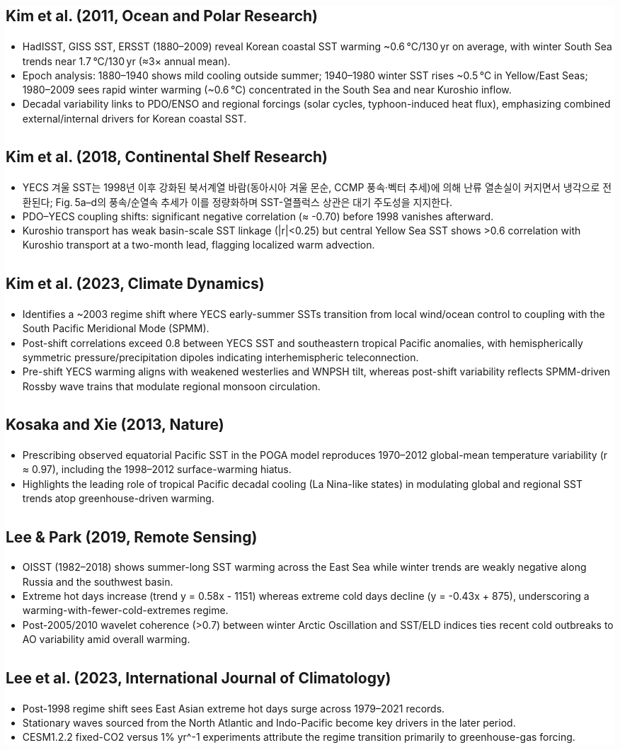 ## Kim et al. (2011, Ocean and Polar Research)
- HadISST, GISS SST, ERSST (1880–2009) reveal Korean coastal SST warming ~0.6 °C/130 yr on average, with winter South Sea trends near 1.7 °C/130 yr (≈3× annual mean).
- Epoch analysis: 1880–1940 shows mild cooling outside summer; 1940–1980 winter SST rises ~0.5 °C in Yellow/East Seas; 1980–2009 sees rapid winter warming (~0.6 °C) concentrated in the South Sea and near Kuroshio inflow.
- Decadal variability links to PDO/ENSO and regional forcings (solar cycles, typhoon-induced heat flux), emphasizing combined external/internal drivers for Korean coastal SST.

## Kim et al. (2018, Continental Shelf Research)
- YECS 겨울 SST는 1998년 이후 강화된 북서계열 바람(동아시아 겨울 몬순, CCMP 풍속·벡터 추세)에 의해 난류 열손실이 커지면서 냉각으로 전환된다; Fig. 5a–d의 풍속/순열속 추세가 이를 정량화하며 SST-열플럭스 상관은 대기 주도성을 지지한다.
- PDO–YECS coupling shifts: significant negative correlation (≈ -0.70) before 1998 vanishes afterward.
- Kuroshio transport has weak basin-scale SST linkage (|r|<0.25) but central Yellow Sea SST shows >0.6 correlation with Kuroshio transport at a two-month lead, flagging localized warm advection.

## Kim et al. (2023, Climate Dynamics)
- Identifies a ~2003 regime shift where YECS early-summer SSTs transition from local wind/ocean control to coupling with the South Pacific Meridional Mode (SPMM).
- Post-shift correlations exceed 0.8 between YECS SST and southeastern tropical Pacific anomalies, with hemispherically symmetric pressure/precipitation dipoles indicating interhemispheric teleconnection.
- Pre-shift YECS warming aligns with weakened westerlies and WNPSH tilt, whereas post-shift variability reflects SPMM-driven Rossby wave trains that modulate regional monsoon circulation.

## Kosaka and Xie (2013, Nature)
- Prescribing observed equatorial Pacific SST in the POGA model reproduces 1970–2012 global-mean temperature variability (r ≈ 0.97), including the 1998–2012 surface-warming hiatus.
- Highlights the leading role of tropical Pacific decadal cooling (La Nina-like states) in modulating global and regional SST trends atop greenhouse-driven warming.

## Lee & Park (2019, Remote Sensing)
- OISST (1982–2018) shows summer-long SST warming across the East Sea while winter trends are weakly negative along Russia and the southwest basin.
- Extreme hot days increase (trend y = 0.58x - 1151) whereas extreme cold days decline (y = -0.43x + 875), underscoring a warming-with-fewer-cold-extremes regime.
- Post-2005/2010 wavelet coherence (>0.7) between winter Arctic Oscillation and SST/ELD indices ties recent cold outbreaks to AO variability amid overall warming.

## Lee et al. (2023, International Journal of Climatology)
- Post-1998 regime shift sees East Asian extreme hot days surge across 1979–2021 records.
- Stationary waves sourced from the North Atlantic and Indo-Pacific become key drivers in the later period.
- CESM1.2.2 fixed-CO2 versus 1% yr^-1 experiments attribute the regime transition primarily to greenhouse-gas forcing.
